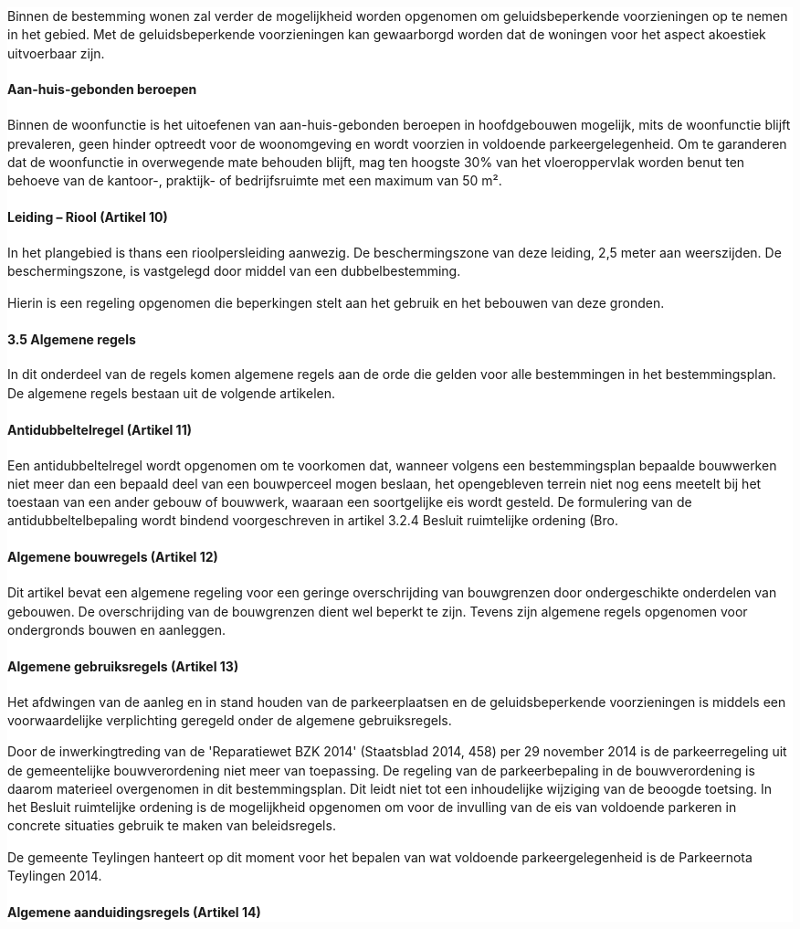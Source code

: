 Binnen de bestemming wonen zal verder de mogelijkheid worden opgenomen om geluidsbeperkende voorzieningen op te nemen in het gebied. Met de geluidsbeperkende voorzieningen kan gewaarborgd worden dat de woningen voor het aspect akoestiek uitvoerbaar zijn.

#### Aan-huis-gebonden beroepen

Binnen de woonfunctie is het uitoefenen van aan-huis-gebonden beroepen in hoofdgebouwen mogelijk, mits de woonfunctie blijft prevaleren, geen hinder optreedt voor de woonomgeving en wordt voorzien in voldoende parkeergelegenheid. Om te garanderen dat de woonfunctie in overwegende mate behouden blijft, mag ten hoogste 30% van het vloeroppervlak worden benut ten behoeve van de kantoor-, praktijk- of bedrijfsruimte met een maximum van 50 m².

#### Leiding – Riool (Artikel 10)

In het plangebied is thans een rioolpersleiding aanwezig. De beschermingszone van deze leiding, 2,5 meter aan weerszijden. De beschermingszone, is vastgelegd door middel van een dubbelbestemming.

Hierin is een regeling opgenomen die beperkingen stelt aan het gebruik en het bebouwen van deze gronden.

#### **3.5 Algemene regels**

In dit onderdeel van de regels komen algemene regels aan de orde die gelden voor alle bestemmingen in het bestemmingsplan. De algemene regels bestaan uit de volgende artikelen.

#### Antidubbeltelregel (Artikel 11)

Een antidubbeltelregel wordt opgenomen om te voorkomen dat, wanneer volgens een bestemmingsplan bepaalde bouwwerken niet meer dan een bepaald deel van een bouwperceel mogen beslaan, het opengebleven terrein niet nog eens meetelt bij het toestaan van een ander gebouw of bouwwerk, waaraan een soortgelijke eis wordt gesteld. De formulering van de antidubbeltelbepaling wordt bindend voorgeschreven in artikel 3.2.4 Besluit ruimtelijke ordening (Bro.

#### Algemene bouwregels (Artikel 12)

Dit artikel bevat een algemene regeling voor een geringe overschrijding van bouwgrenzen door ondergeschikte onderdelen van gebouwen. De overschrijding van de bouwgrenzen dient wel beperkt te zijn. Tevens zijn algemene regels opgenomen voor ondergronds bouwen en aanleggen.

#### Algemene gebruiksregels (Artikel 13)

Het afdwingen van de aanleg en in stand houden van de parkeerplaatsen en de geluidsbeperkende voorzieningen is middels een voorwaardelijke verplichting geregeld onder de algemene gebruiksregels.

Door de inwerkingtreding van de 'Reparatiewet BZK 2014' (Staatsblad 2014, 458) per 29 november 2014 is de parkeerregeling uit de gemeentelijke bouwverordening niet meer van toepassing. De regeling van de parkeerbepaling in de bouwverordening is daarom materieel overgenomen in dit bestemmingsplan. Dit leidt niet tot een inhoudelijke wijziging van de beoogde toetsing. In het Besluit ruimtelijke ordening is de mogelijkheid opgenomen om voor de invulling van de eis van voldoende parkeren in concrete situaties gebruik te maken van beleidsregels.

De gemeente Teylingen hanteert op dit moment voor het bepalen van wat voldoende parkeergelegenheid is de Parkeernota Teylingen 2014.

#### Algemene aanduidingsregels (Artikel 14)
